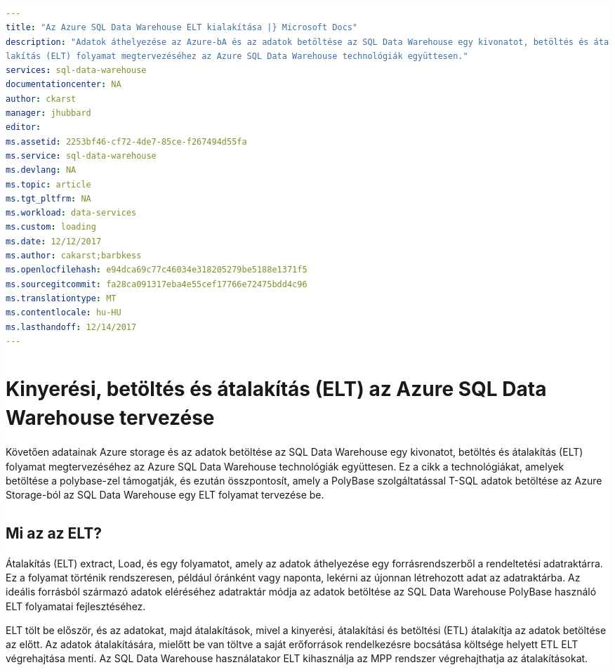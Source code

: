 ```yaml
---
title: "Az Azure SQL Data Warehouse ELT kialakítása |} Microsoft Docs"
description: "Adatok áthelyezése az Azure-bA és az adatok betöltése az SQL Data Warehouse egy kivonatot, betöltés és átalakítás (ELT) folyamat megtervezéséhez az Azure SQL Data Warehouse technológiák együttesen."
services: sql-data-warehouse
documentationcenter: NA
author: ckarst
manager: jhubbard
editor: 
ms.assetid: 2253bf46-cf72-4de7-85ce-f267494d55fa
ms.service: sql-data-warehouse
ms.devlang: NA
ms.topic: article
ms.tgt_pltfrm: NA
ms.workload: data-services
ms.custom: loading
ms.date: 12/12/2017
ms.author: cakarst;barbkess
ms.openlocfilehash: e94dca69c77c46034e318205279be5188e1371f5
ms.sourcegitcommit: fa28ca091317eba4e55cef17766e72475bdd4c96
ms.translationtype: MT
ms.contentlocale: hu-HU
ms.lasthandoff: 12/14/2017
---
```

# <a name="designing-extract-load-and-transform-elt-for-azure-sql-data-warehouse"></a>Kinyerési, betöltés és átalakítás (ELT) az Azure SQL Data Warehouse tervezése

Követően adatainak Azure storage és az adatok betöltése az SQL Data Warehouse egy kivonatot, betöltés és átalakítás (ELT) folyamat megtervezéséhez az Azure SQL Data Warehouse technológiák együttesen. Ez a cikk a technológiákat, amelyek betöltése a polybase-zel támogatják, és ezután összpontosít, amely a PolyBase szolgáltatással T-SQL adatok betöltése az Azure Storage-ból az SQL Data Warehouse egy ELT folyamat tervezése be.

## <a name="what-is-elt"></a>Mi az az ELT?

Átalakítás (ELT) extract, Load, és egy folyamatot, amely az adatok áthelyezése egy forrásrendszerből a rendeltetési adatraktárra. Ez a folyamat történik rendszeresen, például óránként vagy naponta, lekérni az újonnan létrehozott adat az adatraktárba. Az ideális forrásból származó adatok eléréséhez adatraktár módja az adatok betöltése az SQL Data Warehouse PolyBase használó ELT folyamatai fejlesztéséhez.

ELT tölt be először, és az adatokat, majd átalakítások, mivel a kinyerési, átalakítási és betöltési (ETL) átalakítja az adatok betöltése az előtt. Az adatok átalakítására, mielőtt be van töltve a saját erőforrások rendelkezésre bocsátása költsége helyett ETL ELT végrehajtása menti. Az SQL Data Warehouse használatakor ELT kihasználja az MPP rendszer végrehajthatja az átalakításokat.
